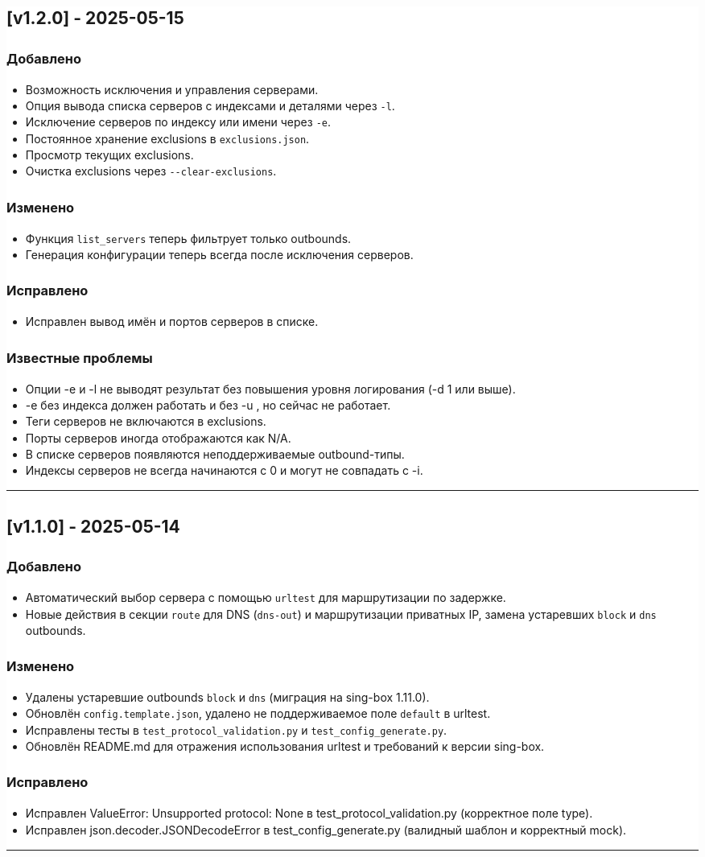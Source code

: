 
## [v1.2.0] - 2025-05-15

### Добавлено
- Возможность исключения и управления серверами.
- Опция вывода списка серверов с индексами и деталями через `-l`.
- Исключение серверов по индексу или имени через `-e`.
- Постоянное хранение exclusions в `exclusions.json`.
- Просмотр текущих exclusions.
- Очистка exclusions через `--clear-exclusions`.

### Изменено
- Функция `list_servers` теперь фильтрует только outbounds.
- Генерация конфигурации теперь всегда после исключения серверов.

### Исправлено
- Исправлен вывод имён и портов серверов в списке.

### Известные проблемы
 - Опции -e и -l не выводят результат без повышения уровня логирования (-d 1 или выше).
 - -e без индекса должен работать и без -u <url>, но сейчас не работает.
 - Теги серверов не включаются в exclusions.
 - Порты серверов иногда отображаются как N/A.
 - В списке серверов появляются неподдерживаемые outbound-типы.
 - Индексы серверов не всегда начинаются с 0 и могут не совпадать с -i.

---

## [v1.1.0] - 2025-05-14

### Добавлено
- Автоматический выбор сервера с помощью `urltest` для маршрутизации по задержке.
- Новые действия в секции `route` для DNS (`dns-out`) и маршрутизации приватных IP, замена устаревших `block` и `dns` outbounds.

### Изменено
- Удалены устаревшие outbounds `block` и `dns` (миграция на sing-box 1.11.0).
- Обновлён `config.template.json`, удалено не поддерживаемое поле `default` в urltest.
- Исправлены тесты в `test_protocol_validation.py` и `test_config_generate.py`.
- Обновлён README.md для отражения использования urltest и требований к версии sing-box.

### Исправлено
- Исправлен ValueError: Unsupported protocol: None в test_protocol_validation.py (корректное поле type).
- Исправлен json.decoder.JSONDecodeError в test_config_generate.py (валидный шаблон и корректный mock).

---
